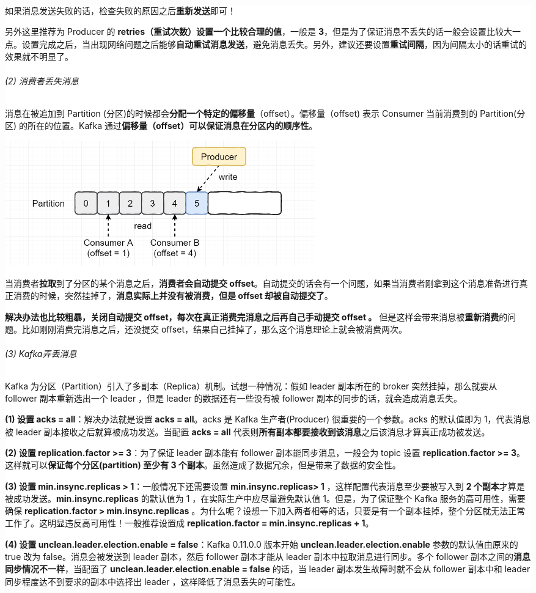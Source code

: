 如果消息发送失败的话，检查失败的原因之后**重新发送**即可！

另外这里推荐为 Producer 的 **retries（重试次数）设置一个比较合理的值**，一般是 **3**，但是为了保证消息不丢失的话一般会设置比较大一点。设置完成之后，当出现网络问题之后能够**自动重试消息发送**，避免消息丢失。另外，建议还要设置**重试间隔**，因为间隔太小的话重试的效果就不明显了。

###### (2) 消费者丢失消息

消息在被追加到 Partition (分区)的时候都会**分配一个特定的偏移量**（offset）。偏移量（offset) 表示 Consumer 当前消费到的 Partition(分区) 的所在的位置。Kafka 通过**偏移量（offset）可以保证消息在分区内的顺序性**。

<img src="assets/image-20200728164036156.png" alt="image-20200728164036156" style="zoom:50%;" />

当消费者**拉取**到了分区的某个消息之后，**消费者会自动提交 offset**。自动提交的话会有一个问题，如果当消费者刚拿到这个消息准备进行真正消费的时候，突然挂掉了，**消息实际上并没有被消费，但是 offset 却被自动提交了**。

**解决办法也比较粗暴，关闭自动提交 offset，每次在真正消费完消息之后再自己手动提交 offset 。** 但是这样会带来消息被**重新消费**的问题。比如刚刚消费完消息之后，还没提交 offset，结果自己挂掉了，那么这个消息理论上就会被消费两次。

###### (3) Kafka弄丢消息

Kafka 为分区（Partition）引入了多副本（Replica）机制。试想一种情况：假如 leader 副本所在的 broker 突然挂掉，那么就要从 follower 副本重新选出一个 leader ，但是 leader 的数据还有一些没有被 follower 副本的同步的话，就会造成消息丢失。

**(1) 设置 acks = all**：解决办法就是设置  **acks = all**。acks 是 Kafka 生产者(Producer)  很重要的一个参数。acks 的默认值即为 1，代表消息被 leader 副本接收之后就算被成功发送。当配置 **acks = all** 代表则**所有副本都要接收到该消息**之后该消息才算真正成功被发送。

**(2) 设置 replication.factor >= 3**：为了保证 leader 副本能有 follower 副本能同步消息，一般会为 topic 设置 **replication.factor >= 3**。这样就可以**保证每个分区(partition) 至少有 3 个副本**。虽然造成了数据冗余，但是带来了数据的安全性。

**(3) 设置 min.insync.replicas > 1**：一般情况下还需要设置 **min.insync.replicas> 1** ，这样配置代表消息至少要被写入到 **2 个副本**才算是被成功发送。**min.insync.replicas** 的默认值为 1 ，在实际生产中应尽量避免默认值 1。但是，为了保证整个 Kafka 服务的高可用性，需要确保 **replication.factor > min.insync.replicas** 。为什么呢？设想一下加入两者相等的话，只要是有一个副本挂掉，整个分区就无法正常工作了。这明显违反高可用性！一般推荐设置成 **replication.factor = min.insync.replicas + 1**。

**(4) 设置 unclean.leader.election.enable = false**：Kafka 0.11.0.0 版本开始 **unclean.leader.election.enable** 参数的默认值由原来的 true 改为 false。消息会被发送到 leader 副本，然后 follower 副本才能从 leader 副本中拉取消息进行同步。多个 follower 副本之间的**消息同步情况不一样**，当配置了 **unclean.leader.election.enable = false**  的话，当 leader 副本发生故障时就不会从  follower 副本中和 leader 同步程度达不到要求的副本中选择出  leader ，这样降低了消息丢失的可能性。
